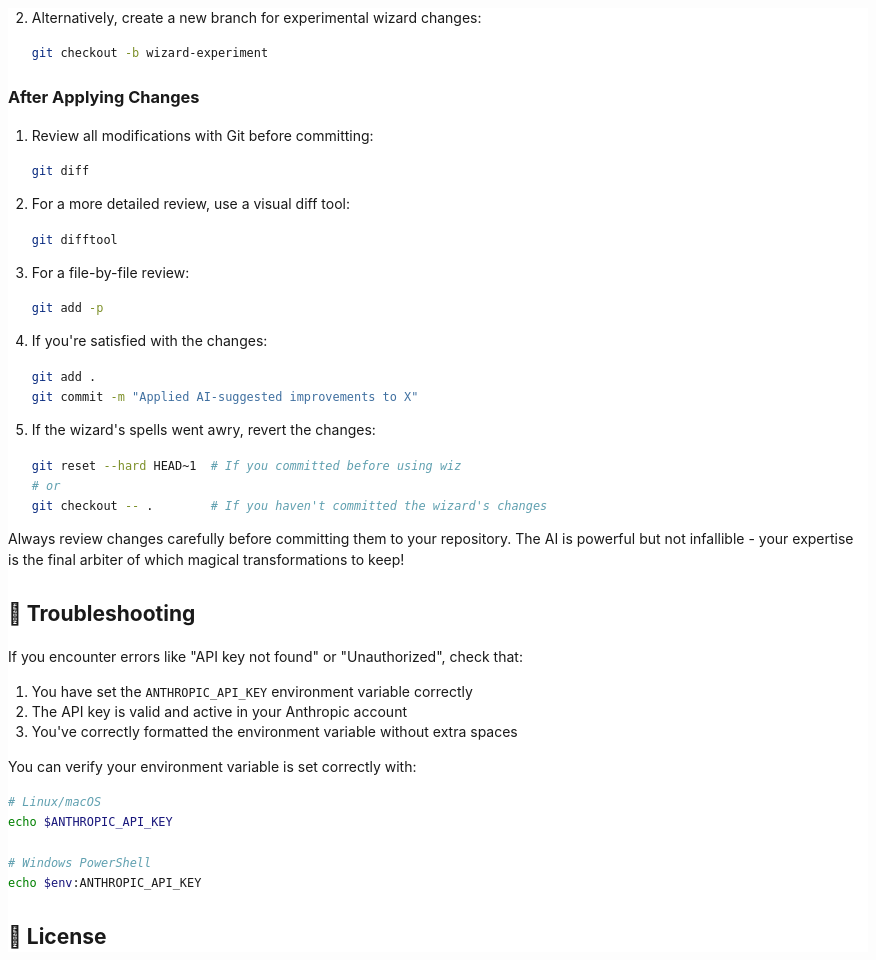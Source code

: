 2. Alternatively, create a new branch for experimental wizard changes:
   ```bash
   git checkout -b wizard-experiment
   ```

### After Applying Changes

1. Review all modifications with Git before committing:
   ```bash
   git diff
   ```

2. For a more detailed review, use a visual diff tool:
   ```bash
   git difftool
   ```

3. For a file-by-file review:
   ```bash
   git add -p
   ```

4. If you're satisfied with the changes:
   ```bash
   git add .
   git commit -m "Applied AI-suggested improvements to X"
   ```

5. If the wizard's spells went awry, revert the changes:
   ```bash
   git reset --hard HEAD~1  # If you committed before using wiz
   # or
   git checkout -- .        # If you haven't committed the wizard's changes
   ```

Always review changes carefully before committing them to your repository. The AI is powerful but not infallible - your expertise is the final arbiter of which magical transformations to keep!

## 🔧 Troubleshooting

If you encounter errors like "API key not found" or "Unauthorized", check that:

1. You have set the `ANTHROPIC_API_KEY` environment variable correctly
2. The API key is valid and active in your Anthropic account
3. You've correctly formatted the environment variable without extra spaces

You can verify your environment variable is set correctly with:

```bash
# Linux/macOS
echo $ANTHROPIC_API_KEY

# Windows PowerShell
echo $env:ANTHROPIC_API_KEY
```

## 📜 License
